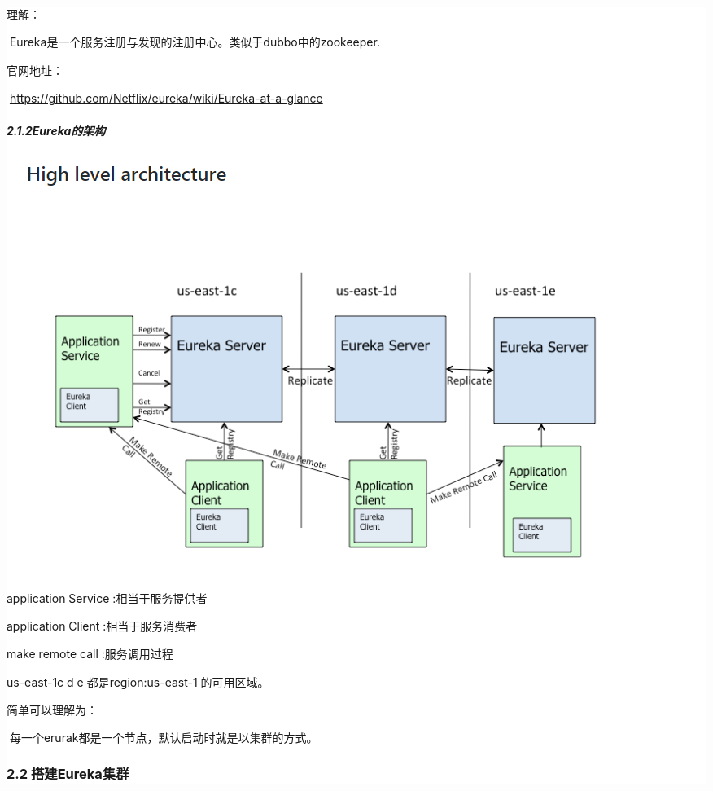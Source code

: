 理解：

​	Eureka是一个服务注册与发现的注册中心。类似于dubbo中的zookeeper.

官网地址：

​         https://github.com/Netflix/eureka/wiki/Eureka-at-a-glance

##### 2.1.2Eureka的架构

![1558513888400](images/1558513888400.png)

application Service :相当于服务提供者

 

application Client :相当于服务消费者

 

make remote call :服务调用过程

 

us-east-1c d e 都是region:us-east-1 的可用区域。

 

简单可以理解为：

​	 每一个erurak都是一个节点，默认启动时就是以集群的方式。



### 2.2 搭建Eureka集群
